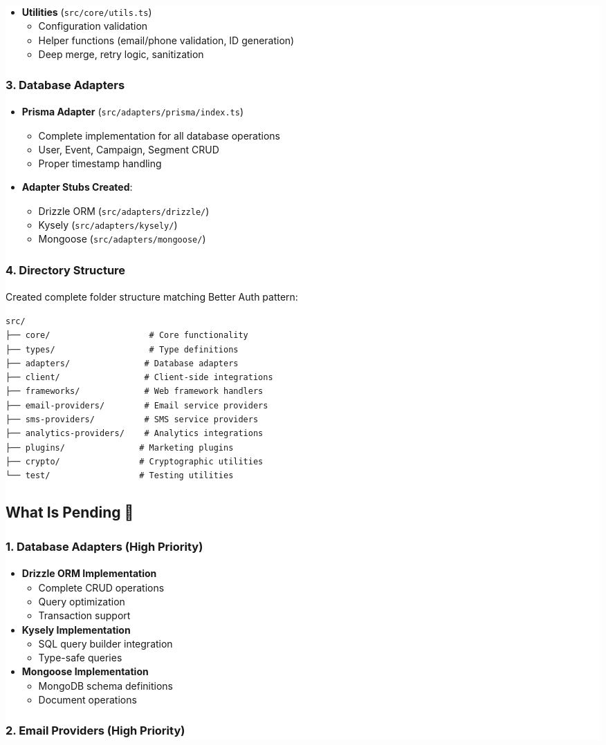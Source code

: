- **Utilities** (`src/core/utils.ts`)
  - Configuration validation
  - Helper functions (email/phone validation, ID generation)
  - Deep merge, retry logic, sanitization

### 3. Database Adapters

- **Prisma Adapter** (`src/adapters/prisma/index.ts`)
  - Complete implementation for all database operations
  - User, Event, Campaign, Segment CRUD
  - Proper timestamp handling

- **Adapter Stubs Created**:
  - Drizzle ORM (`src/adapters/drizzle/`)
  - Kysely (`src/adapters/kysely/`)
  - Mongoose (`src/adapters/mongoose/`)

### 4. Directory Structure

Created complete folder structure matching Better Auth pattern:

```
src/
├── core/                    # Core functionality
├── types/                   # Type definitions
├── adapters/               # Database adapters
├── client/                 # Client-side integrations
├── frameworks/             # Web framework handlers
├── email-providers/        # Email service providers
├── sms-providers/          # SMS service providers
├── analytics-providers/    # Analytics integrations
├── plugins/               # Marketing plugins
├── crypto/                # Cryptographic utilities
└── test/                  # Testing utilities
```

## What Is Pending 🚧

### 1. Database Adapters (High Priority)

- **Drizzle ORM Implementation**
  - Complete CRUD operations
  - Query optimization
  - Transaction support
- **Kysely Implementation**
  - SQL query builder integration
  - Type-safe queries
- **Mongoose Implementation**
  - MongoDB schema definitions
  - Document operations

### 2. Email Providers (High Priority)
